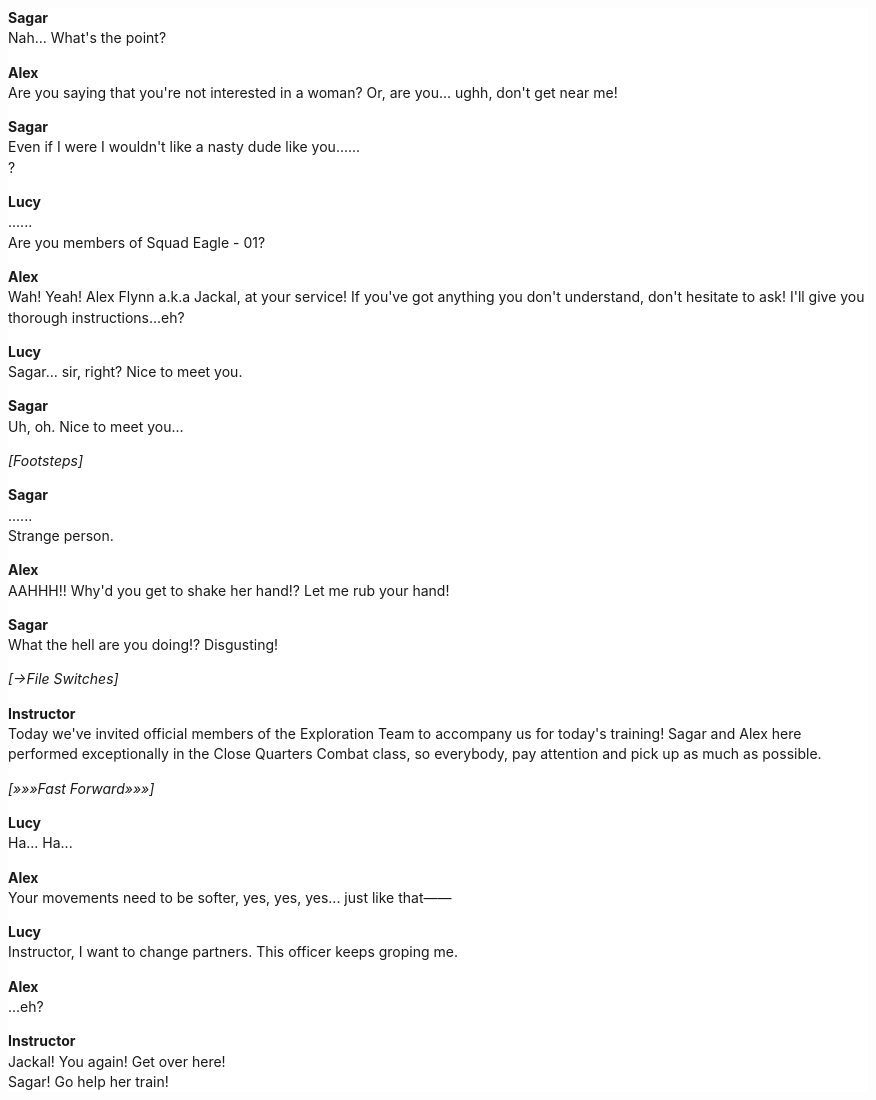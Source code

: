**Sagar**<br>
Nah... What's the point?

**Alex**<br>
Are you saying that you're not interested in a woman? Or, are you... ughh, don't get near me!

**Sagar**<br>
Even if I were I wouldn't like a nasty dude like you......<br>
?

**Lucy**<br>
......<br>
Are you members of Squad Eagle \- 01?

**Alex**<br>
Wah! Yeah! Alex Flynn a.k.a Jackal, at your service! If you've got anything you don't understand, don't hesitate to ask! I'll give you thorough instructions...eh?

**Lucy**<br>
Sagar... sir, right? Nice to meet you.

**Sagar**<br>
Uh, oh. Nice to meet you...

_\[Footsteps\]_

**Sagar**<br>
......<br>
Strange person.

**Alex**<br>
AAHHH!! Why'd you get to shake her hand!? Let me rub your hand!

**Sagar**<br>
What the hell are you doing!? Disgusting!

_\[→File Switches\]_

**Instructor**<br>
Today we've invited official members of the Exploration Team to accompany us for today's training! Sagar and Alex here performed exceptionally in the Close Quarters Combat class, so everybody, pay attention and pick up as much as possible.

_\[»»»Fast Forward»»»\]_

**Lucy**<br>
Ha... Ha...

**Alex**<br>
Your movements need to be softer, yes, yes, yes... just like that——

**Lucy**<br>
Instructor, I want to change partners. This officer keeps groping me.

**Alex**<br>
...eh?

**Instructor**<br>
Jackal! You again! Get over here!<br>
Sagar! Go help her train!
